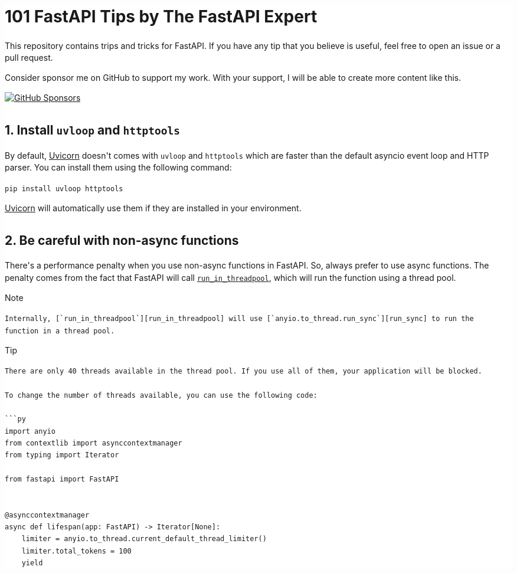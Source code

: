 # 101 FastAPI Tips by The FastAPI Expert

This repository contains trips and tricks for FastAPI. If you have any tip that you believe is useful, feel free
to open an issue or a pull request.

Consider sponsor me on GitHub to support my work. With your support, I will be able to create more content like this.

[![GitHub Sponsors](https://img.shields.io/badge/Sponsor%20me%20on-GitHub-%23EA4AAA)](https://github.com/sponsors/Kludex)

## 1. Install `uvloop` and `httptools`

By default, [Uvicorn][uvicorn] doesn't comes with `uvloop` and `httptools` which are faster than the default
asyncio event loop and HTTP parser. You can install them using the following command:

```bash
pip install uvloop httptools
```

[Uvicorn][uvicorn] will automatically use them if they are installed in your environment.

## 2. Be careful with non-async functions

There's a performance penalty when you use non-async functions in FastAPI. So, always prefer to use async functions.
The penalty comes from the fact that FastAPI will call [`run_in_threadpool`][run_in_threadpool], which will run the
function using a thread pool.

> [!NOTE]
    Internally, [`run_in_threadpool`][run_in_threadpool] will use [`anyio.to_thread.run_sync`][run_sync] to run the
    function in a thread pool.

> [!TIP]
    There are only 40 threads available in the thread pool. If you use all of them, your application will be blocked.

    To change the number of threads available, you can use the following code:

    ```py
    import anyio
    from contextlib import asynccontextmanager
    from typing import Iterator

    from fastapi import FastAPI


    @asynccontextmanager
    async def lifespan(app: FastAPI) -> Iterator[None]:
        limiter = anyio.to_thread.current_default_thread_limiter()
        limiter.total_tokens = 100
        yield


[uvicorn]: https://www.uvicorn.org/
[run_sync]: https://anyio.readthedocs.io/en/stable/threads.html#running-a-function-in-a-worker-thread
[run_in_threadpool]: https://github.com/encode/starlette/blob/9f16bf5c25e126200701f6e04330864f4a91a898/starlette/concurrency.py#L36-L42
[increase-threadpool]: https://anyio.readthedocs.io/en/stable/threads.html#adjusting-the-default-maximum-worker-thread-count
[websockets-iter-data]: https://www.starlette.io/websockets/#iterating-data
[florimondmanca]: https://github.com/sponsors/florimondmanca
[asgi-lifespan]: https://github.com/florimondmanca/asgi-lifespan
[lifespan state]: https://asgi.readthedocs.io/en/latest/specs/lifespan.html#lifespan-state